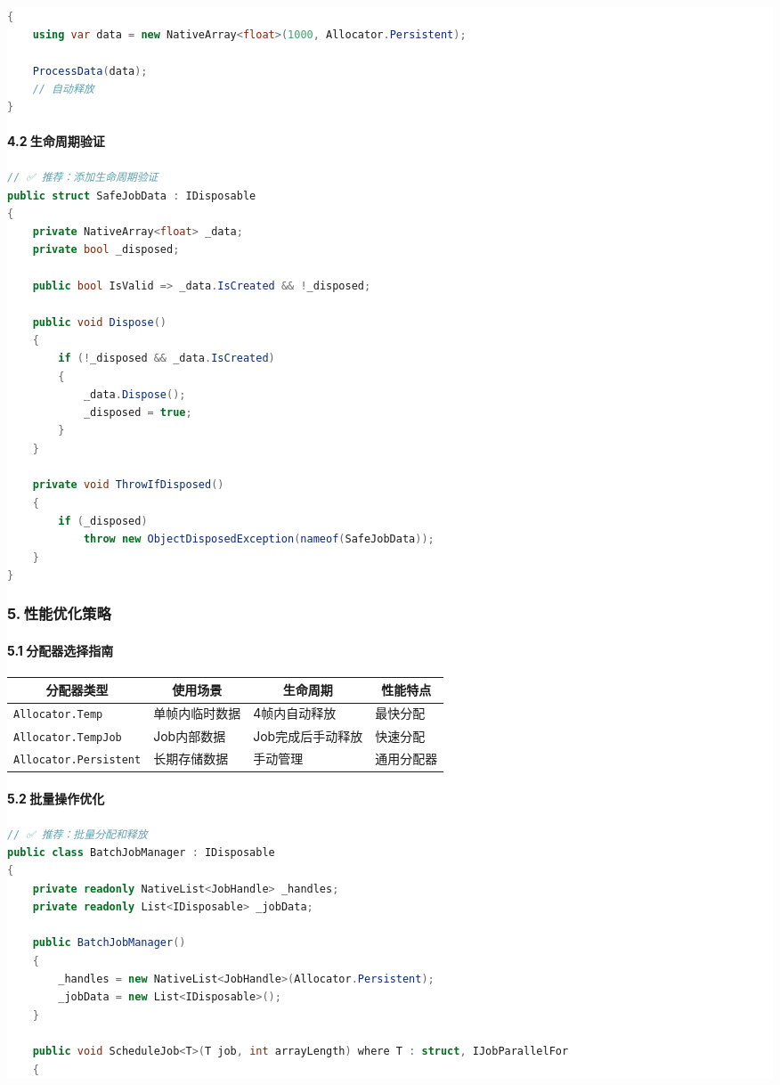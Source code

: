 ```csharp
{
    using var data = new NativeArray<float>(1000, Allocator.Persistent);
    
    ProcessData(data);
    // 自动释放
}
```

#### 4.2 生命周期验证

```csharp
// ✅ 推荐：添加生命周期验证
public struct SafeJobData : IDisposable
{
    private NativeArray<float> _data;
    private bool _disposed;
    
    public bool IsValid => _data.IsCreated && !_disposed;
    
    public void Dispose()
    {
        if (!_disposed && _data.IsCreated)
        {
            _data.Dispose();
            _disposed = true;
        }
    }
    
    private void ThrowIfDisposed()
    {
        if (_disposed)
            throw new ObjectDisposedException(nameof(SafeJobData));
    }
}
```

### 5. 性能优化策略

#### 5.1 分配器选择指南

| 分配器类型 | 使用场景 | 生命周期 | 性能特点 |
|-----------|----------|----------|----------|
| `Allocator.Temp` | 单帧内临时数据 | 4帧内自动释放 | 最快分配 |
| `Allocator.TempJob` | Job内部数据 | Job完成后手动释放 | 快速分配 |
| `Allocator.Persistent` | 长期存储数据 | 手动管理 | 通用分配器 |

#### 5.2 批量操作优化

```csharp
// ✅ 推荐：批量分配和释放
public class BatchJobManager : IDisposable
{
    private readonly NativeList<JobHandle> _handles;
    private readonly List<IDisposable> _jobData;
    
    public BatchJobManager()
    {
        _handles = new NativeList<JobHandle>(Allocator.Persistent);
        _jobData = new List<IDisposable>();
    }
    
    public void ScheduleJob<T>(T job, int arrayLength) where T : struct, IJobParallelFor
    {
```